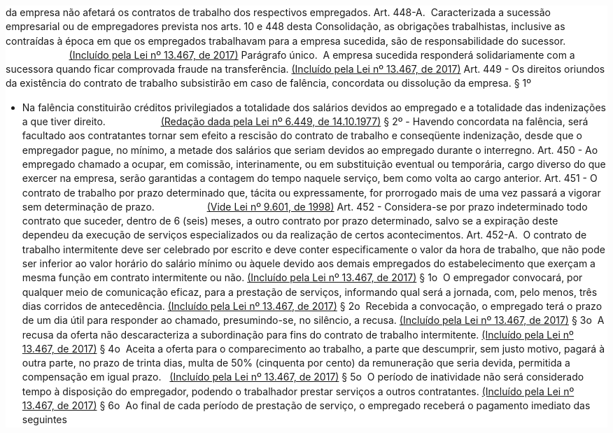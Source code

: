 da empresa não afetará os contratos de trabalho dos respectivos empregados.
Art. 448-A.  Caracterizada a sucessão empresarial ou
de empregadores prevista nos arts. 10 e 448 desta Consolidação, as obrigações
trabalhistas, inclusive as contraídas à época em que os empregados trabalhavam
para a empresa sucedida, são de responsabilidade do sucessor.                        [(Incluído
pela Lei nº 13.467, de 2017)](../_Ato2015-2018/2017/Lei/L13467.htm#art1)
Parágrafo único.  A empresa sucedida responderá
solidariamente com a sucessora quando ficar comprovada fraude na transferência.
[(Incluído pela Lei
nº 13.467, de 2017)](../_Ato2015-2018/2017/Lei/L13467.htm#art1)
Art. 449 - Os direitos oriundos da existência do contrato de
trabalho subsistirão em caso de falência, concordata ou dissolução da empresa.
§ 1º
- Na falência constituirão créditos privilegiados a totalidade dos salários
devidos ao empregado e a totalidade das indenizações a que tiver direito.                    [(Redação dada pela Lei nº 6.449, de 14.10.1977)](../LEIS/L6449.htm#art1)
§ 2º - Havendo concordata na falência, será facultado aos contratantes tornar
sem efeito a rescisão do contrato de trabalho e conseqüente indenização, desde
que o empregador pague, no mínimo, a metade dos salários que seriam devidos ao
empregado durante o interregno.
Art. 450 - Ao empregado chamado a ocupar, em comissão,
interinamente, ou em substituição eventual ou temporária, cargo diverso do que
exercer na empresa, serão garantidas a contagem do tempo naquele serviço, bem
como volta ao cargo anterior.
Art. 451 - O contrato de trabalho por prazo determinado que, tácita
ou expressamente, for prorrogado mais de uma vez passará a vigorar sem
determinação de prazo.                   [(Vide Lei nº 9.601, de
1998)](../LEIS/L9601.htm#art1§2)
Art. 452 - Considera-se por prazo indeterminado todo contrato
que suceder, dentro de 6 (seis) meses, a outro contrato por prazo determinado,
salvo se a expiração deste dependeu da execução de serviços especializados ou da
realização de certos acontecimentos.
Art. 452-A.  O contrato de trabalho intermitente
deve ser celebrado por escrito e deve conter especificamente o valor da hora de
trabalho, que não pode ser inferior ao valor horário do salário mínimo ou àquele
devido aos demais empregados do estabelecimento que exerçam a mesma função em
contrato intermitente ou não.
[(Incluído pela Lei
nº 13.467, de 2017)](../_Ato2015-2018/2017/Lei/L13467.htm#art1)
§ 1o  O empregador convocará, por
qualquer meio de comunicação eficaz, para a prestação de serviços, informando
qual será a jornada, com, pelo menos, três dias corridos de antecedência.
[(Incluído pela Lei
nº 13.467, de 2017)](../_Ato2015-2018/2017/Lei/L13467.htm#art1)
§ 2o  Recebida a convocação, o
empregado terá o prazo de um dia útil para responder ao chamado, presumindo-se,
no silêncio, a recusa.
[(Incluído pela Lei
nº 13.467, de 2017)](../_Ato2015-2018/2017/Lei/L13467.htm#art1)
§ 3o  A recusa da oferta não
descaracteriza a subordinação para fins do contrato de trabalho intermitente.
[(Incluído
pela Lei nº 13.467, de 2017)](../_Ato2015-2018/2017/Lei/L13467.htm#art1)
§ 4o  Aceita a oferta para o
comparecimento ao trabalho, a parte que descumprir, sem justo motivo, pagará à
outra parte, no prazo de trinta dias, multa de 50% (cinquenta por cento) da
remuneração que seria devida, permitida a compensação em igual prazo.   [(Incluído
pela Lei nº 13.467, de 2017)](../_Ato2015-2018/2017/Lei/L13467.htm#art1)
§ 5o  O período de inatividade não
será considerado tempo à disposição do empregador, podendo o trabalhador prestar
serviços a outros contratantes. [(Incluído
pela Lei nº 13.467, de 2017)](../_Ato2015-2018/2017/Lei/L13467.htm#art1)
§ 6o  Ao final de cada período de
prestação de serviço, o empregado receberá o pagamento imediato das seguintes